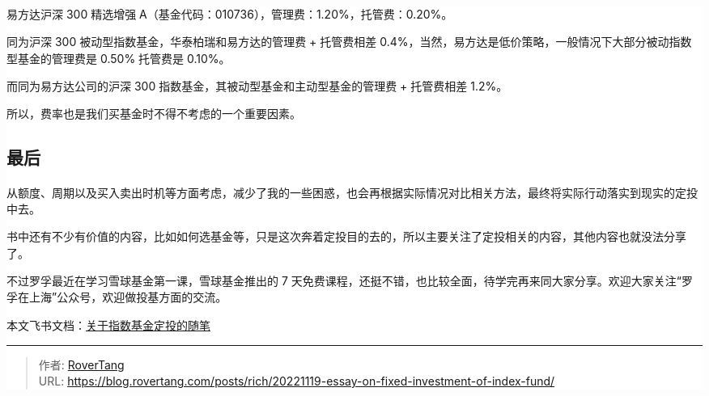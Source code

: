 易方达沪深 300 精选增强 A（基金代码：010736），管理费：1.20%，托管费：0.20%。

同为沪深 300 被动型指数基金，华泰柏瑞和易方达的管理费 &#43; 托管费相差 0.4%，当然，易方达是低价策略，一般情况下大部分被动指数型基金的管理费是 0.50% 托管费是 0.10%。

而同为易方达公司的沪深 300 指数基金，其被动型基金和主动型基金的管理费 &#43; 托管费相差 1.2%。

所以，费率也是我们买基金时不得不考虑的一个重要因素。

## 最后

从额度、周期以及买入卖出时机等方面考虑，减少了我的一些困惑，也会再根据实际情况对比相关方法，最终将实际行动落实到现实的定投中去。

书中还有不少有价值的内容，比如如何选基金等，只是这次奔着定投目的去的，所以主要关注了定投相关的内容，其他内容也就没法分享了。

不过罗孚最近在学习雪球基金第一课，雪球基金推出的 7 天免费课程，还挺不错，也比较全面，待学完再来同大家分享。欢迎大家关注“罗孚在上海”公众号，欢迎做投基方面的交流。

本文飞书文档：[关于指数基金定投的随笔](https://rovertang.feishu.cn/docx/CKeZdWNZPo73i5xHV21cIIu7nXp) 


---

> 作者: [RoverTang](https://rovertang.com)  
> URL: https://blog.rovertang.com/posts/rich/20221119-essay-on-fixed-investment-of-index-fund/  


